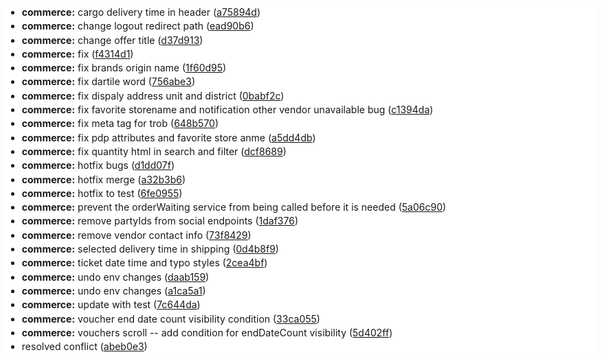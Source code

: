 - **commerce:** cargo delivery time in header ([a75894d](https://hig-devops.gig.services/HIT/FrontEnd/_git/FrontEnd_Monorepo/commit/a75894d12142ec54aead27af0d223eba572366e1))
- **commerce:** change logout redirect path ([ead90b6](https://hig-devops.gig.services/HIT/FrontEnd/_git/FrontEnd_Monorepo/commit/ead90b69cfb92effa289561bcb725c75fe8703cd))
- **commerce:** change offer title ([d37d913](https://hig-devops.gig.services/HIT/FrontEnd/_git/FrontEnd_Monorepo/commit/d37d913519cd8c71484fe59c9ada4c9d66428703))
- **commerce:** fix ([f4314d1](https://hig-devops.gig.services/HIT/FrontEnd/_git/FrontEnd_Monorepo/commit/f4314d14963e84735bca62aba167db651df64acd))
- **commerce:** fix brands origin name ([1f60d95](https://hig-devops.gig.services/HIT/FrontEnd/_git/FrontEnd_Monorepo/commit/1f60d9518835f3c9ef8dbf12326b2ae9bf1311c3))
- **commerce:** fix dartile word ([756abe3](https://hig-devops.gig.services/HIT/FrontEnd/_git/FrontEnd_Monorepo/commit/756abe349fb612724127746f60ef2db126a0679e))
- **commerce:** fix dispaly address unit and district ([0babf2c](https://hig-devops.gig.services/HIT/FrontEnd/_git/FrontEnd_Monorepo/commit/0babf2c3d0c69e6b6657a2e2631812af09d0af18))
- **commerce:** fix favorite storename and notification other vendor unavailable bug ([c1394da](https://hig-devops.gig.services/HIT/FrontEnd/_git/FrontEnd_Monorepo/commit/c1394daf78e1d75c5e28479a4e931bf170fe99aa))
- **commerce:** fix meta tag for trob ([648b570](https://hig-devops.gig.services/HIT/FrontEnd/_git/FrontEnd_Monorepo/commit/648b570aa465f4f13bf6ffd2f127e67de0dd2cfc))
- **commerce:** fix pdp attributes and favorite store anme ([a5dd4db](https://hig-devops.gig.services/HIT/FrontEnd/_git/FrontEnd_Monorepo/commit/a5dd4dbc10daed52cc8d6a5c87fb30b3aedde751))
- **commerce:** fix quantity html in search and filter ([dcf8689](https://hig-devops.gig.services/HIT/FrontEnd/_git/FrontEnd_Monorepo/commit/dcf8689e03de5e0e14c382a8be4048d9f83f68d6))
- **commerce:** hotfix bugs ([d1dd07f](https://hig-devops.gig.services/HIT/FrontEnd/_git/FrontEnd_Monorepo/commit/d1dd07f1f68053d10488d62f9d2b691d86036e27))
- **commerce:** hotfix merge ([a32b3b6](https://hig-devops.gig.services/HIT/FrontEnd/_git/FrontEnd_Monorepo/commit/a32b3b61840b278ba544f49a3b730a0d65b82ff3))
- **commerce:** hotfix to test ([6fe0955](https://hig-devops.gig.services/HIT/FrontEnd/_git/FrontEnd_Monorepo/commit/6fe09552a5c750b6d8ffc77496f2c0ddc78eee8f))
- **commerce:** prevent the orderWaiting service from being called before it is needed ([5a06c90](https://hig-devops.gig.services/HIT/FrontEnd/_git/FrontEnd_Monorepo/commit/5a06c909712cf244b47bd13cd324426414ab764b))
- **commerce:** remove partyIds from social endpoints ([1daf376](https://hig-devops.gig.services/HIT/FrontEnd/_git/FrontEnd_Monorepo/commit/1daf376289c7e79c2a62032bcdf05e25422f88ab))
- **commerce:** remove vendor contact info ([73f8429](https://hig-devops.gig.services/HIT/FrontEnd/_git/FrontEnd_Monorepo/commit/73f8429b2e501e3578ce0e7be5247e08b8bfec6a))
- **commerce:** selected delivery time in shipping ([0d4b8f9](https://hig-devops.gig.services/HIT/FrontEnd/_git/FrontEnd_Monorepo/commit/0d4b8f9211fd37a4731e5f2ce594256a8cc39dd3))
- **commerce:** ticket date time and typo styles ([2cea4bf](https://hig-devops.gig.services/HIT/FrontEnd/_git/FrontEnd_Monorepo/commit/2cea4bf2847226867edff5db10571a4ef31d52e4))
- **commerce:** undo env changes ([daab159](https://hig-devops.gig.services/HIT/FrontEnd/_git/FrontEnd_Monorepo/commit/daab159c236ad0dc97bb6cb5944d065a9e438e8e))
- **commerce:** undo env changes ([a1ca5a1](https://hig-devops.gig.services/HIT/FrontEnd/_git/FrontEnd_Monorepo/commit/a1ca5a103855fe008e15ede5ffe93e41c0486c01))
- **commerce:** update with test ([7c644da](https://hig-devops.gig.services/HIT/FrontEnd/_git/FrontEnd_Monorepo/commit/7c644dad9c95ae7078ce75c13ccd81a9ebfc1024))
- **commerce:** voucher end date count visibility condition ([33ca055](https://hig-devops.gig.services/HIT/FrontEnd/_git/FrontEnd_Monorepo/commit/33ca05519f0c5204ce1872f07db92527cdae4874))
- **commerce:** vouchers scroll -- add condition for endDateCount visibility ([5d402ff](https://hig-devops.gig.services/HIT/FrontEnd/_git/FrontEnd_Monorepo/commit/5d402ff8f1cd6bc78a99b4680529dd80db0303e2))
- resolved conflict ([abeb0e3](https://hig-devops.gig.services/HIT/FrontEnd/_git/FrontEnd_Monorepo/commit/abeb0e3aac27fdf588be8e1bd6034b5ee4e21269))
